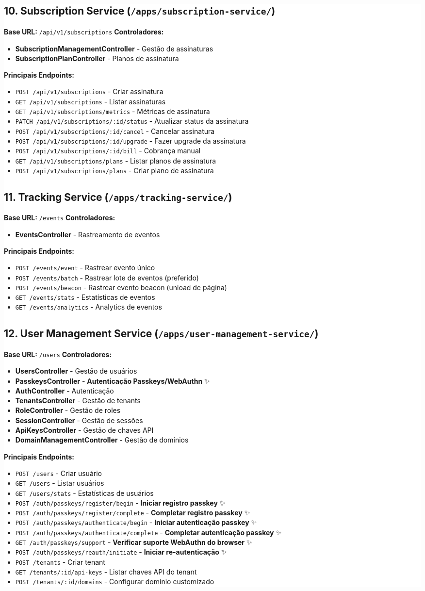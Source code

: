 ## 10. Subscription Service (`/apps/subscription-service/`)
**Base URL:** `/api/v1/subscriptions`
**Controladores:**
- **SubscriptionManagementController** - Gestão de assinaturas
- **SubscriptionPlanController** - Planos de assinatura

**Principais Endpoints:**
- `POST /api/v1/subscriptions` - Criar assinatura
- `GET /api/v1/subscriptions` - Listar assinaturas
- `GET /api/v1/subscriptions/metrics` - Métricas de assinatura
- `PATCH /api/v1/subscriptions/:id/status` - Atualizar status da assinatura
- `POST /api/v1/subscriptions/:id/cancel` - Cancelar assinatura
- `POST /api/v1/subscriptions/:id/upgrade` - Fazer upgrade da assinatura
- `POST /api/v1/subscriptions/:id/bill` - Cobrança manual
- `GET /api/v1/subscriptions/plans` - Listar planos de assinatura
- `POST /api/v1/subscriptions/plans` - Criar plano de assinatura

## 11. Tracking Service (`/apps/tracking-service/`)
**Base URL:** `/events`
**Controladores:**
- **EventsController** - Rastreamento de eventos

**Principais Endpoints:**
- `POST /events/event` - Rastrear evento único
- `POST /events/batch` - Rastrear lote de eventos (preferido)
- `POST /events/beacon` - Rastrear evento beacon (unload de página)
- `GET /events/stats` - Estatísticas de eventos
- `GET /events/analytics` - Analytics de eventos

## 12. User Management Service (`/apps/user-management-service/`)
**Base URL:** `/users`
**Controladores:**
- **UsersController** - Gestão de usuários
- **PasskeysController** - **Autenticação Passkeys/WebAuthn** ✨
- **AuthController** - Autenticação
- **TenantsController** - Gestão de tenants
- **RoleController** - Gestão de roles
- **SessionController** - Gestão de sessões
- **ApiKeysController** - Gestão de chaves API
- **DomainManagementController** - Gestão de domínios

**Principais Endpoints:**
- `POST /users` - Criar usuário
- `GET /users` - Listar usuários
- `GET /users/stats` - Estatísticas de usuários
- `POST /auth/passkeys/register/begin` - **Iniciar registro passkey** ✨
- `POST /auth/passkeys/register/complete` - **Completar registro passkey** ✨
- `POST /auth/passkeys/authenticate/begin` - **Iniciar autenticação passkey** ✨
- `POST /auth/passkeys/authenticate/complete` - **Completar autenticação passkey** ✨
- `GET /auth/passkeys/support` - **Verificar suporte WebAuthn do browser** ✨
- `POST /auth/passkeys/reauth/initiate` - **Iniciar re-autenticação** ✨
- `POST /tenants` - Criar tenant
- `GET /tenants/:id/api-keys` - Listar chaves API do tenant
- `POST /tenants/:id/domains` - Configurar domínio customizado
